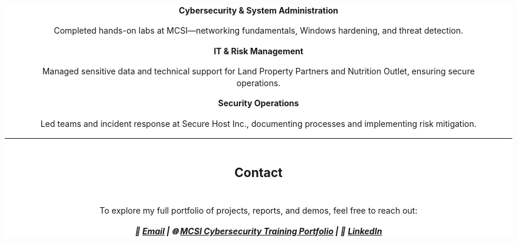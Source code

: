 <div style="text-align: center; max-width: 800px; margin: 0 auto;">
  <p><strong>Cybersecurity & System Administration</strong></p>
  <p>Completed hands-on labs at MCSI—networking fundamentals, Windows hardening, and threat detection.</p>
  
  <p><strong>IT & Risk Management</strong></p>
  <p>Managed sensitive data and technical support for Land Property Partners and Nutrition Outlet, ensuring secure operations.</p>
  
  <p><strong>Security Operations</strong></p>
  <p>Led teams and incident response at Secure Host Inc., documenting processes and implementing risk mitigation.</p>
</div>

---

<div style="text-align:center;">
  <h2 style="display: inline-block; width: 50%; border-bottom: 3px solid #fff; padding-bottom: 4px;">Contact</h2>
</div>

<div style="text-align: center;">
  <p>To explore my full portfolio of projects, reports, and demos, feel free to reach out:</p>
  <h5 style="text-align:center; margin: 0;">
    📧 <a href="mailto:eldongbrl@proton.me">Email</a> | 🌐 <a href="https://students.mosse-institute.com/student/SB6kNYfrf4Z9gg4Zz8T5LixXI832">MCSI Cybersecurity Training Portfolio</a> | 🔗 <a href="https://www.linkedin.com/in/eldongabriel">LinkedIn</a>
  </h5>
</div>
